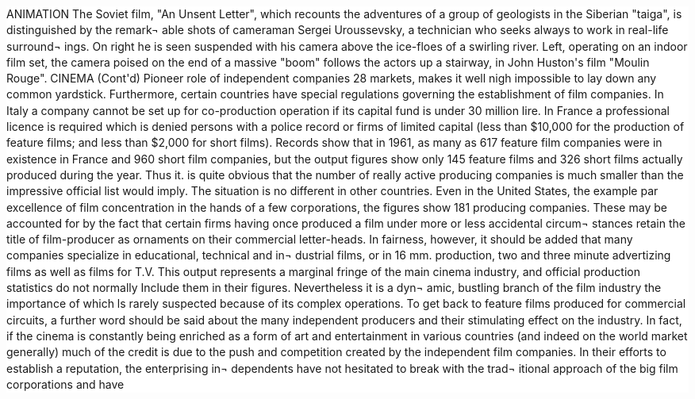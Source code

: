 ANIMATION
The Soviet film, "An Unsent Letter",
which recounts the adventures of a
group of geologists in the Siberian
"taiga", is distinguished by the remark¬
able shots of cameraman Sergei
Uroussevsky, a technician who seeks
always to work in real-life surround¬
ings. On right he is seen suspended
with his camera above the ice-floes
of a swirling river. Left, operating on
an indoor film set, the camera poised
on the end of a massive "boom"
follows the actors up a stairway, in
John Huston's film "Moulin Rouge".
CINEMA (Cont'd)
Pioneer role of independent companies
28
markets, makes it well nigh impossible to lay down any
common yardstick.
Furthermore, certain countries have special regulations
governing the establishment of film companies. In Italy
a company cannot be set up for co-production operation
if its capital fund is under 30 million lire. In France a
professional licence is required which is denied persons
with a police record or firms of limited capital (less than
$10,000 for the production of feature films; and less
than $2,000 for short films). Records show that in 1961,
as many as 617 feature film companies were in existence
in France and 960 short film companies, but the output
figures show only 145 feature films and 326 short films
actually produced during the year. Thus it. is quite
obvious that the number of really active producing
companies is much smaller than the impressive official
list would imply.
The situation is no different in other countries. Even
in the United States, the example par excellence of film
concentration in the hands of a few corporations, the
figures show 181 producing companies. These may be
accounted for by the fact that certain firms having once
produced a film under more or less accidental circum¬
stances retain the title of film-producer as ornaments
on their commercial letter-heads.
In fairness, however, it should be added that many
companies specialize in educational, technical and in¬
dustrial films, or in 16 mm. production, two and three
minute advertizing films as well as films for T.V. This
output represents a marginal fringe of the main cinema
industry, and official production statistics do not normally
Include them in their figures. Nevertheless it is a dyn¬
amic, bustling branch of the film industry the importance
of which ls rarely suspected because of its complex
operations.
To get back to feature films produced for commercial
circuits, a further word should be said about the many
independent producers and their stimulating effect on
the industry. In fact, if the cinema is constantly being
enriched as a form of art and entertainment in various
countries (and indeed on the world market generally)
much of the credit is due to the push and competition
created by the independent film companies. In their
efforts to establish a reputation, the enterprising in¬
dependents have not hesitated to break with the trad¬
itional approach of the big film corporations and have